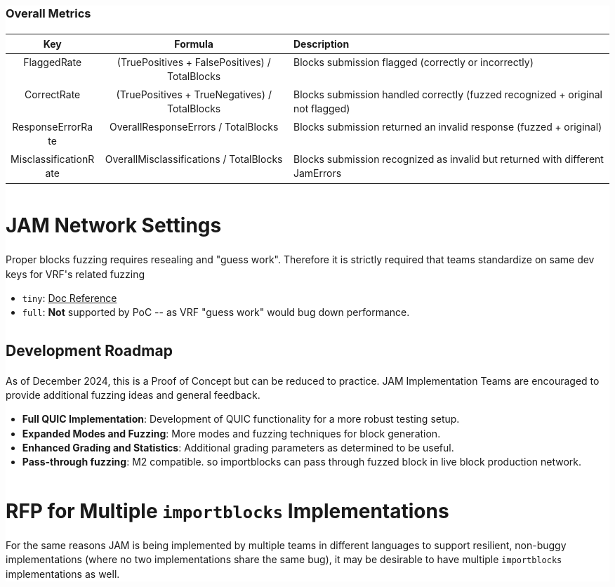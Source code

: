 ### Overall Metrics

| **Key**                | **Formula**                                             | **Description**                                                                              |
|:----------------------:|:--------------------------------------------------------:|:--------------------------------------------------------------------------------------------|
| FlaggedRate            | (TruePositives + FalsePositives) / TotalBlocks          | Blocks submission flagged (correctly or incorrectly)                                         |
| CorrectRate            | (TruePositives + TrueNegatives) / TotalBlocks           | Blocks submission handled correctly (fuzzed recognized + original not flagged)               |
| ResponseErrorRate      | OverallResponseErrors / TotalBlocks                     | Blocks submission returned an invalid response (fuzzed + original)                           |
| MisclassificationRate  | OverallMisclassifications / TotalBlocks                 | Blocks submission recognized as invalid but returned with different JamErrors                |
# JAM Network Settings

Proper blocks fuzzing requires resealing and "guess work". Therefore it is strictly required that teams standardize on same dev keys for VRF's related fuzzing

- `tiny`: [Doc Reference](https://docs.jamcha.in/basics/dev-accounts)
- `full`: **Not** supported by PoC -- as VRF "guess work" would bug down performance.

## Development Roadmap

As of December 2024, this is a Proof of Concept but can be reduced to practice. JAM Implementation Teams are encouraged to provide additional fuzzing ideas and general feedback.

- **Full QUIC Implementation**: Development of QUIC functionality for a more robust testing setup.
- **Expanded Modes and Fuzzing**: More modes and fuzzing techniques for block generation.
- **Enhanced Grading and Statistics**: Additional grading parameters as determined to be useful.
- **Pass-through fuzzing**: M2 compatible. so importblocks can pass through fuzzed block in live block production network.

# RFP for Multiple `importblocks` Implementations

For the same reasons JAM is being implemented by multiple teams in different languages to support resilient, non-buggy implementations (where no two implementations share the same bug), it may be desirable to have multiple `importblocks` implementations as well.